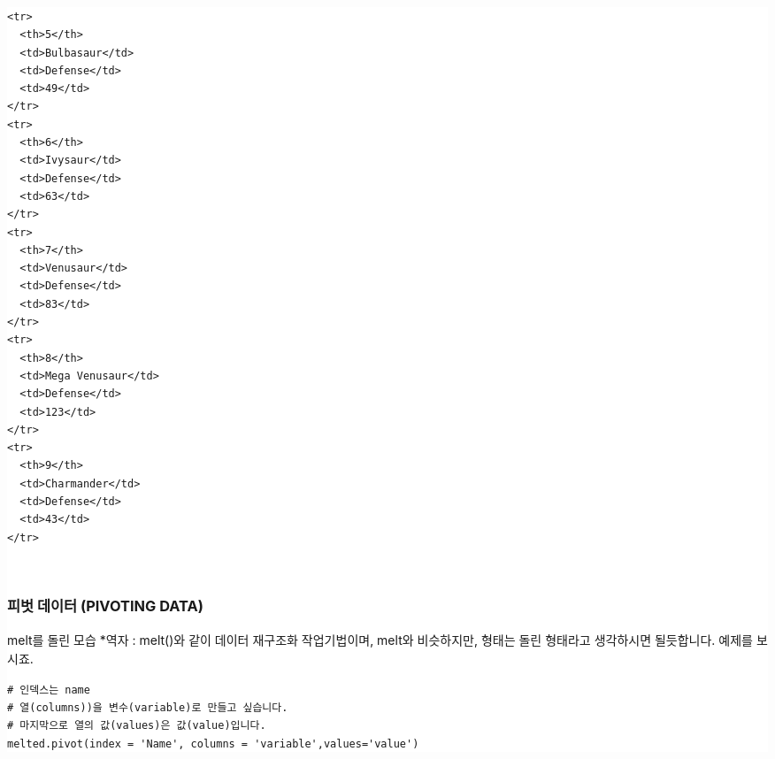     <tr>
      <th>5</th>
      <td>Bulbasaur</td>
      <td>Defense</td>
      <td>49</td>
    </tr>
    <tr>
      <th>6</th>
      <td>Ivysaur</td>
      <td>Defense</td>
      <td>63</td>
    </tr>
    <tr>
      <th>7</th>
      <td>Venusaur</td>
      <td>Defense</td>
      <td>83</td>
    </tr>
    <tr>
      <th>8</th>
      <td>Mega Venusaur</td>
      <td>Defense</td>
      <td>123</td>
    </tr>
    <tr>
      <th>9</th>
      <td>Charmander</td>
      <td>Defense</td>
      <td>43</td>
    </tr>
  </tbody>
</table>
</div>



<a id="21"></a> <br>
### 피벗 데이터 (PIVOTING DATA)
melt를 돌린 모습
*역자 : melt()와 같이 데이터 재구조화 작업기법이며, melt와 비슷하지만, 형태는 돌린 형태라고 생각하시면 될듯합니다. 예제를 보시죠.


```
# 인덱스는 name
# 열(columns))을 변수(variable)로 만들고 싶습니다.
# 마지막으로 열의 값(values)은 값(value)입니다.
melted.pivot(index = 'Name', columns = 'variable',values='value')
```




<div>
<style scoped>
    .dataframe tbody tr th:only-of-type {
        vertical-align: middle;
    }
